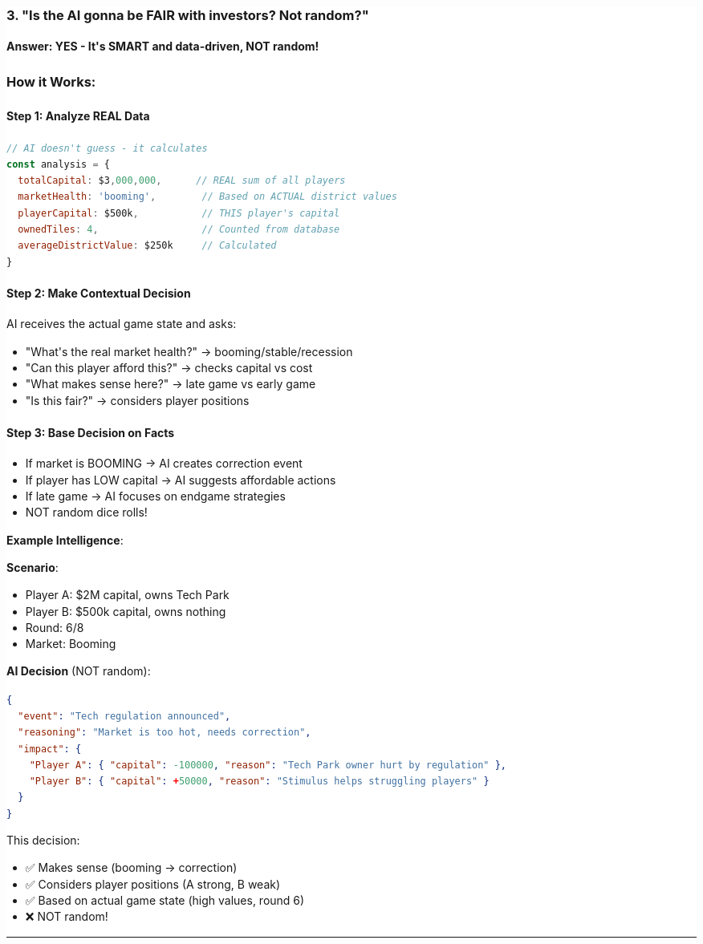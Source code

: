 
### 3. "Is the AI gonna be FAIR with investors? Not random?"

**Answer: YES - It's SMART and data-driven, NOT random!**

### How it Works:

#### Step 1: Analyze REAL Data
```javascript
// AI doesn't guess - it calculates
const analysis = {
  totalCapital: $3,000,000,      // REAL sum of all players
  marketHealth: 'booming',        // Based on ACTUAL district values
  playerCapital: $500k,           // THIS player's capital
  ownedTiles: 4,                  // Counted from database
  averageDistrictValue: $250k     // Calculated
}
```

#### Step 2: Make Contextual Decision
AI receives the actual game state and asks:
- "What's the real market health?" → booming/stable/recession
- "Can this player afford this?" → checks capital vs cost
- "What makes sense here?" → late game vs early game
- "Is this fair?" → considers player positions

#### Step 3: Base Decision on Facts
- If market is BOOMING → AI creates correction event
- If player has LOW capital → AI suggests affordable actions
- If late game → AI focuses on endgame strategies
- NOT random dice rolls!

**Example Intelligence**:

**Scenario**: 
- Player A: $2M capital, owns Tech Park
- Player B: $500k capital, owns nothing
- Round: 6/8
- Market: Booming

**AI Decision** (NOT random):
```json
{
  "event": "Tech regulation announced",
  "reasoning": "Market is too hot, needs correction",
  "impact": {
    "Player A": { "capital": -100000, "reason": "Tech Park owner hurt by regulation" },
    "Player B": { "capital": +50000, "reason": "Stimulus helps struggling players" }
  }
}
```

This decision:
- ✅ Makes sense (booming → correction)
- ✅ Considers player positions (A strong, B weak)
- ✅ Based on actual game state (high values, round 6)
- ❌ NOT random!

---